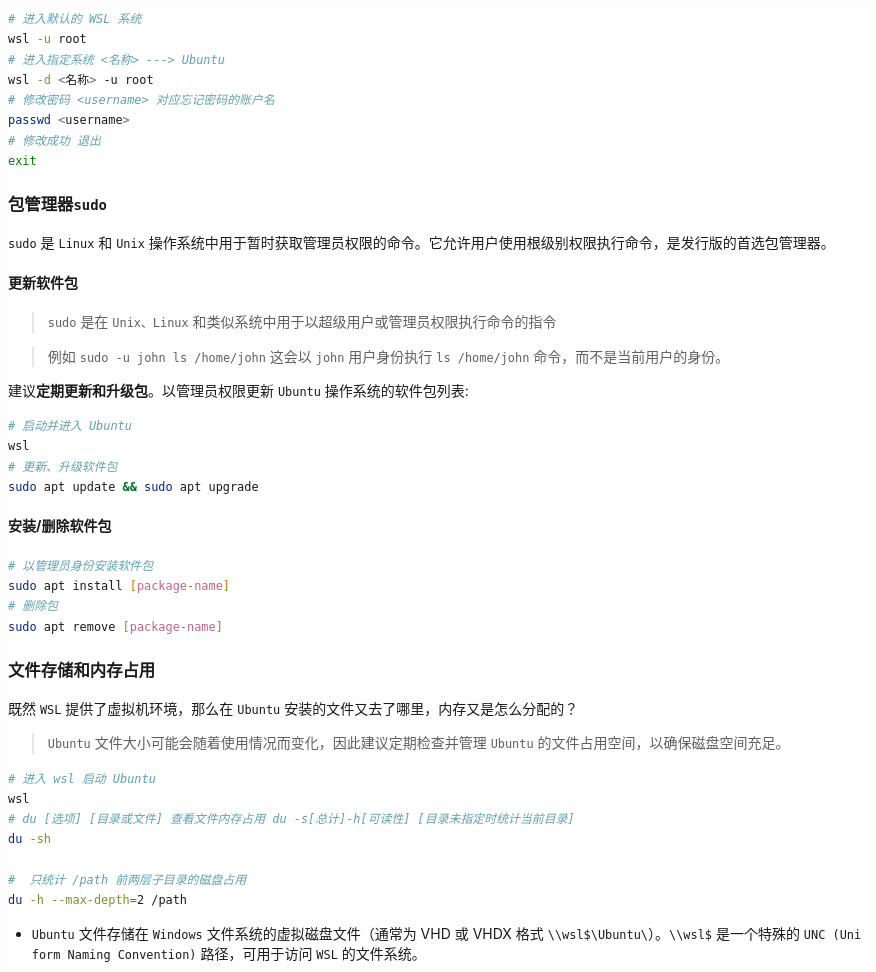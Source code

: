 ```bash
# 进入默认的 WSL 系统
wsl -u root
# 进入指定系统 <名称> ---> Ubuntu
wsl -d <名称> -u root
# 修改密码 <username> 对应忘记密码的账户名
passwd <username>
# 修改成功 退出
exit
```

### 包管理器`sudo`

`sudo` 是 `Linux` 和 `Unix` 操作系统中用于暂时获取管理员权限的命令。它允许用户使用根级别权限执行命令，是发行版的首选包管理器。

#### 更新软件包

> `sudo` 是在 `Unix、Linux` 和类似系统中用于以超级用户或管理员权限执行命令的指令

> 例如 `sudo -u john ls /home/john` 这会以 `john` 用户身份执行 `ls /home/john` 命令，而不是当前用户的身份。

建议**定期更新和升级包**。以管理员权限更新 `Ubuntu` 操作系统的软件包列表:

```bash
# 启动并进入 Ubuntu
wsl
# 更新、升级软件包
sudo apt update && sudo apt upgrade
```

#### 安装/删除软件包

```bash
# 以管理员身份安装软件包
sudo apt install [package-name]
# 删除包
sudo apt remove [package-name]
```

### 文件存储和内存占用

既然 `WSL` 提供了虚拟机环境，那么在 `Ubuntu` 安装的文件又去了哪里，内存又是怎么分配的？

> `Ubuntu` 文件大小可能会随着使用情况而变化，因此建议定期检查并管理 `Ubuntu` 的文件占用空间，以确保磁盘空间充足。

```bash
# 进入 wsl 启动 Ubuntu
wsl
# du [选项] [目录或文件] 查看文件内存占用 du -s[总计]-h[可读性] [目录未指定时统计当前目录]
du -sh

#  只统计 /path 前两层子目录的磁盘占用
du -h --max-depth=2 /path
```

- `Ubuntu` 文件存储在 `Windows` 文件系统的虚拟磁盘文件（通常为 VHD 或 VHDX 格式 `\\wsl$\Ubuntu\`）。`\\wsl$` 是一个特殊的 `UNC (Uniform Naming Convention)` 路径，可用于访问 `WSL` 的文件系统。
